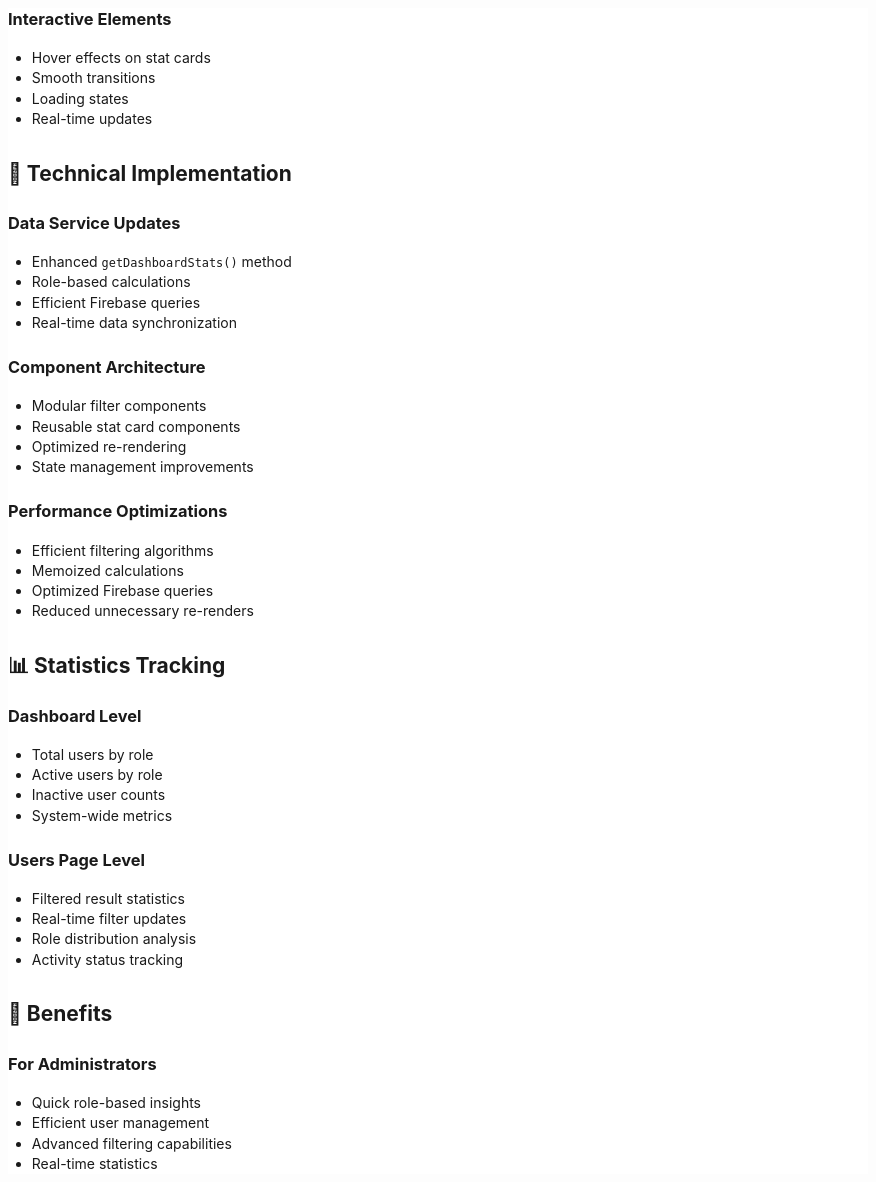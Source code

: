 ### Interactive Elements
- Hover effects on stat cards
- Smooth transitions
- Loading states
- Real-time updates

## 🔧 Technical Implementation

### Data Service Updates
- Enhanced `getDashboardStats()` method
- Role-based calculations
- Efficient Firebase queries
- Real-time data synchronization

### Component Architecture
- Modular filter components
- Reusable stat card components
- Optimized re-rendering
- State management improvements

### Performance Optimizations
- Efficient filtering algorithms
- Memoized calculations
- Optimized Firebase queries
- Reduced unnecessary re-renders

## 📊 Statistics Tracking

### Dashboard Level
- Total users by role
- Active users by role
- Inactive user counts
- System-wide metrics

### Users Page Level
- Filtered result statistics
- Real-time filter updates
- Role distribution analysis
- Activity status tracking

## 🚀 Benefits

### For Administrators
- Quick role-based insights
- Efficient user management
- Advanced filtering capabilities
- Real-time statistics
